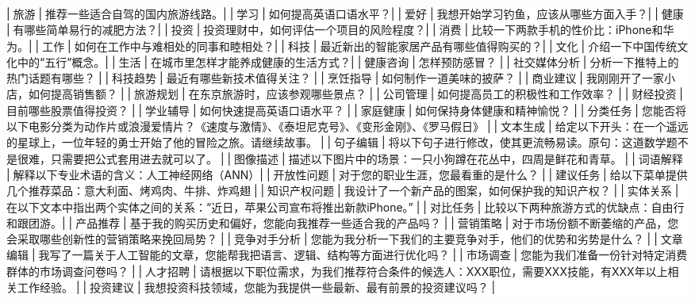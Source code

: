 | 旅游 | 推荐一些适合自驾的国内旅游线路。|
| 学习 | 如何提高英语口语水平？|
| 爱好 | 我想开始学习钓鱼，应该从哪些方面入手？|
| 健康 | 有哪些简单易行的减肥方法？|
| 投资 | 投资理财中，如何评估一个项目的风险程度？|
| 消费 | 比较一下两款手机的性价比：iPhone和华为。|
| 工作 | 如何在工作中与难相处的同事和睦相处？|
| 科技 | 最近新出的智能家居产品有哪些值得购买的？|
| 文化 | 介绍一下中国传统文化中的“五行”概念。|
| 生活 | 在城市里怎样才能养成健康的生活方式？|
| 健康咨询 | 怎样预防感冒？ |
| 社交媒体分析 | 分析一下推特上的热门话题有哪些？ |
| 科技趋势 | 最近有哪些新技术值得关注？ |
| 烹饪指导 | 如何制作一道美味的披萨？ |
| 商业建议 | 我刚刚开了一家小店，如何提高销售额？ |
| 旅游规划 | 在东京旅游时，应该参观哪些景点？ |
| 公司管理 | 如何提高员工的积极性和工作效率？ |
| 财经投资 | 目前哪些股票值得投资？ |
| 学业辅导 | 如何快速提高英语口语水平？ |
| 家庭健康 | 如何保持身体健康和精神愉悦？ |
| 分类任务 | 您能否将以下电影分类为动作片或浪漫爱情片？《速度与激情》、《泰坦尼克号》、《变形金刚》、《罗马假日》 |
| 文本生成 | 给定以下开头：在一个遥远的星球上，一位年轻的勇士开始了他的冒险之旅。请继续故事。 |
| 句子编辑 | 将以下句子进行修改，使其更流畅易读。原句：这道数学题不是很难，只需要把公式套用进去就可以了。 |
| 图像描述 | 描述以下图片中的场景：一只小狗蹲在花丛中，四周是鲜花和青草。 |
| 词语解释 | 解释以下专业术语的含义：人工神经网络（ANN）|
| 开放性问题 | 对于您的职业生涯，您最看重的是什么？ |
| 建议任务 | 给以下菜单提供几个推荐菜品：意大利面、烤鸡肉、牛排、炸鸡翅 |
| 知识产权问题 | 我设计了一个新产品的图案，如何保护我的知识产权？ |
| 实体关系 | 在以下文本中指出两个实体之间的关系：“近日，苹果公司宣布将推出新款iPhone。” |
| 对比任务 | 比较以下两种旅游方式的优缺点：自由行和跟团游。|
| 产品推荐 | 基于我的购买历史和偏好，您能向我推荐一些适合我的产品吗？ |
| 营销策略 | 对于市场份额不断萎缩的产品，您会采取哪些创新性的营销策略来挽回局势？ |
| 竞争对手分析 | 您能为我分析一下我们的主要竞争对手，他们的优势和劣势是什么？ |
| 文章编辑 | 我写了一篇关于人工智能的文章，您能帮我把语言、逻辑、结构等方面进行优化吗？ |
| 市场调查 | 您能为我们准备一份针对特定消费群体的市场调查问卷吗？ |
| 人才招聘 | 请根据以下职位需求，为我们推荐符合条件的候选人：XXX职位，需要XXX技能，有XXX年以上相关工作经验。 |
| 投资建议 | 我想投资科技领域，您能为我提供一些最新、最有前景的投资建议吗？ |